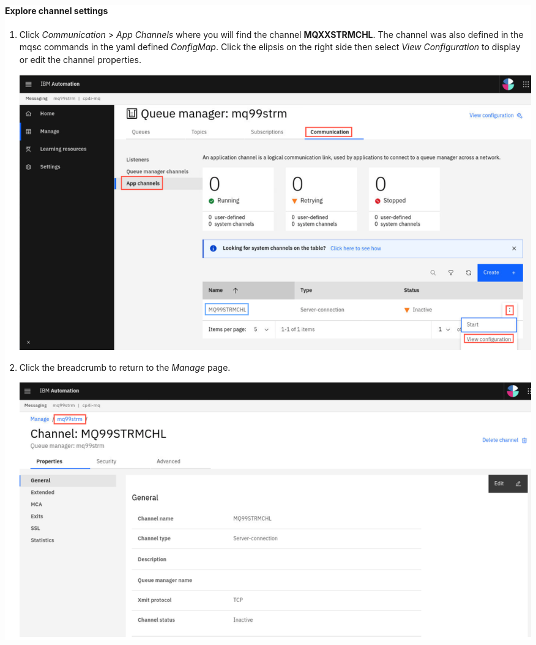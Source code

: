 #### Explore channel settings

1. Click *Communication* > *App Channels* where you will find the channel **MQXXSTRMCHL**. The channel was also defined in the mqsc commands in the yaml defined *ConfigMap*. Click the elipsis on the right side then select *View Configuration* to display or edit the channel properties.

	![](./images/image24.png)
	
1. Click the breadcrumb to return to the *Manage* page.

	![](./images/image25.png)
